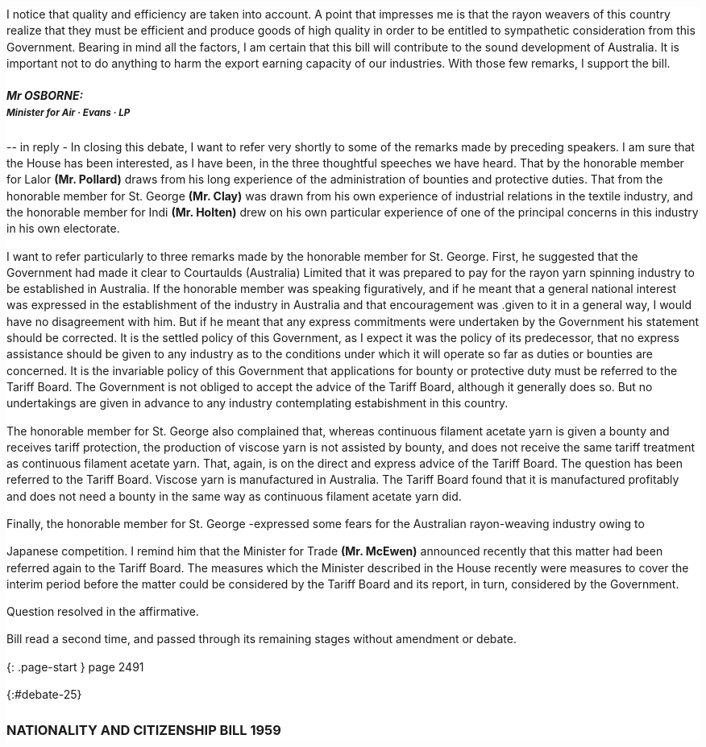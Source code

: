 I notice that quality and efficiency are taken into account. A point that impresses me is that the rayon weavers of this country realize that they must be efficient and produce goods of high quality in order to be entitled to sympathetic consideration from this Government. Bearing in mind all the factors, I am certain that this bill will contribute to the sound development of Australia. It is important not to do anything to harm the export earning capacity of our industries. With those few remarks, I support the bill. 

##### Mr OSBORNE:<br><small class="text-muted">Minister for Air &middot; Evans &middot; LP</small>

--  in reply - In closing this debate, I want to refer very shortly to some of the remarks made by preceding speakers. I am sure that the House has been interested, as I have been, in the three thoughtful speeches we have heard. That by the honorable member for Lalor  **(Mr. Pollard)**  draws from his long experience of the administration of bounties and protective duties. That from the honorable member for St. George  **(Mr. Clay)**  was drawn from his own experience of industrial relations in the textile industry, and the honorable member for Indi  **(Mr. Holten)**  drew on his own particular experience of one of the principal concerns in this industry in his own electorate. 

I want to refer particularly to three remarks made by the honorable member for St. George. First, he suggested that the Government had made it clear to Courtaulds (Australia) Limited that it was prepared to pay for the rayon yarn spinning industry to be established in Australia. If the honorable member was speaking figuratively, and if he meant that a general national interest was expressed in the establishment of the industry in Australia and that encouragement was .given to it in a general way, I would have no disagreement with him. But if he meant that any express commitments were undertaken by the Government his statement should be corrected. It is the settled policy of this Government, as I expect it was the policy of its predecessor, that no express assistance should be given to any industry as to the conditions under which it will operate so far as duties or bounties are concerned. It is the invariable policy of this Government that applications for bounty or protective duty must be referred to the Tariff Board. The Government is not obliged to accept the advice of the Tariff Board, although it generally does so. But no undertakings are given in advance to any industry contemplating estabishment in this country. 

The honorable member for St. George also complained that, whereas continuous filament acetate yarn is given a bounty and receives tariff protection, the production of viscose yarn is not assisted by bounty, and does not receive the same tariff treatment as continuous filament acetate yarn. That, again, is on the direct and express advice of the Tariff Board. The question has been referred to the Tariff Board. Viscose yarn is manufactured in Australia. The Tariff Board found that it is manufactured profitably and does not need a bounty in the same way as continuous filament acetate yarn did. 

Finally, the honorable member for St. George -expressed some fears for the Australian rayon-weaving industry owing to 

Japanese competition. I remind him that the Minister for Trade  **(Mr. McEwen)**  announced recently that this matter had been referred again to the Tariff Board. The measures which the Minister described in the House recently were measures to cover the interim period before the matter could be considered by the Tariff Board and its report, in turn, considered by the Government. 

Question resolved in the affirmative. 

Bill read a second time, and passed through its remaining stages without amendment or debate. 

{: .page-start }
page 2491

{:#debate-25}
### NATIONALITY AND CITIZENSHIP BILL 1959
